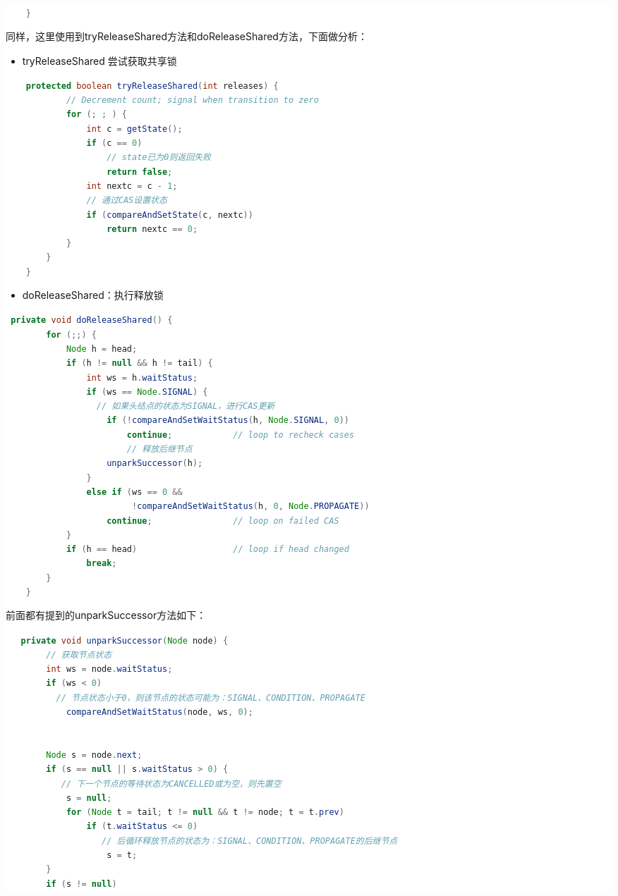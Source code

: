 ```java
    }
```
同样，这里使用到tryReleaseShared方法和doReleaseShared方法，下面做分析：
- tryReleaseShared 尝试获取共享锁
```java
    protected boolean tryReleaseShared(int releases) {
            // Decrement count; signal when transition to zero
            for (; ; ) {
                int c = getState();
                if (c == 0)
                    // state已为0则返回失败
                    return false;
                int nextc = c - 1;
                // 通过CAS设置状态
                if (compareAndSetState(c, nextc))
                    return nextc == 0;
            }
        }
    }
```
- doReleaseShared：执行释放锁
```java
 private void doReleaseShared() {
        for (;;) {
            Node h = head;
            if (h != null && h != tail) {
                int ws = h.waitStatus;
                if (ws == Node.SIGNAL) {
				  // 如果头结点的状态为SIGNAL，进行CAS更新
                    if (!compareAndSetWaitStatus(h, Node.SIGNAL, 0))
                        continue;            // loop to recheck cases
						// 释放后继节点
                    unparkSuccessor(h);
                }
                else if (ws == 0 &&
                         !compareAndSetWaitStatus(h, 0, Node.PROPAGATE))
                    continue;                // loop on failed CAS
            }
            if (h == head)                   // loop if head changed
                break;
        }
    }
```

前面都有提到的unparkSuccessor方法如下：
```java
   private void unparkSuccessor(Node node) {
     	// 获取节点状态
        int ws = node.waitStatus;
        if (ws < 0)
		  // 节点状态小于0，则该节点的状态可能为：SIGNAL、CONDITION、PROPAGATE
            compareAndSetWaitStatus(node, ws, 0);
		
		
        Node s = node.next;
        if (s == null || s.waitStatus > 0) {
		   // 下一个节点的等待状态为CANCELLED或为空，则先置空
            s = null;
            for (Node t = tail; t != null && t != node; t = t.prev)
                if (t.waitStatus <= 0)
				   // 后循环释放节点的状态为：SIGNAL、CONDITION、PROPAGATE的后继节点
                    s = t;
        }
        if (s != null)
```